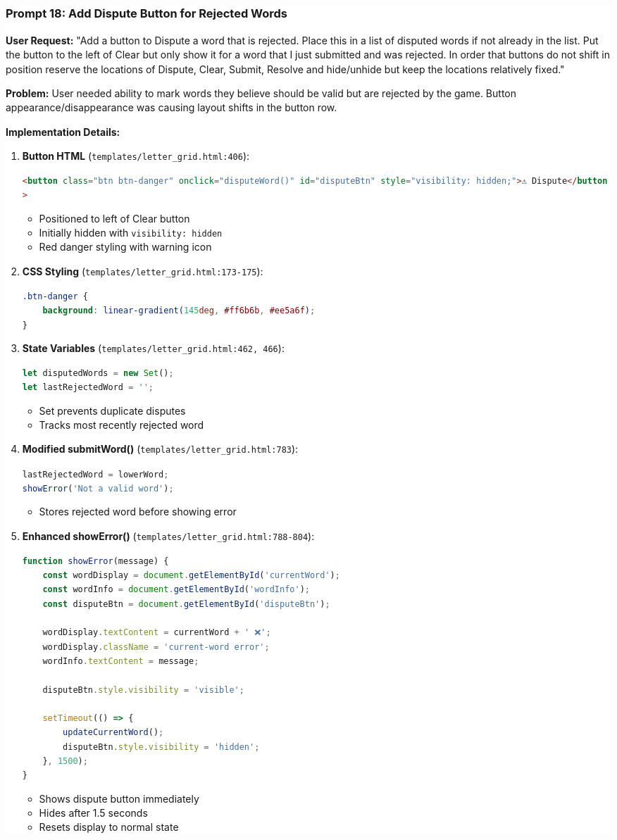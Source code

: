 
### Prompt 18: Add Dispute Button for Rejected Words

**User Request:**
"Add a button to Dispute a word that is rejected. Place this in a list of disputed words if not already in the list. Put the button to the left of Clear but only show it for a word that I just submitted and was rejected. In order that buttons do not shift in position reserve the locations of Dispute, Clear, Submit, Resolve and hide/unhide but keep the locations relatively fixed."

**Problem:**
User needed ability to mark words they believe should be valid but are rejected by the game. Button appearance/disappearance was causing layout shifts in the button row.

**Implementation Details:**

1. **Button HTML** (`templates/letter_grid.html:406`):
   ```html
   <button class="btn btn-danger" onclick="disputeWord()" id="disputeBtn" style="visibility: hidden;">⚠️ Dispute</button>
   ```
   - Positioned to left of Clear button
   - Initially hidden with `visibility: hidden`
   - Red danger styling with warning icon

2. **CSS Styling** (`templates/letter_grid.html:173-175`):
   ```css
   .btn-danger {
       background: linear-gradient(145deg, #ff6b6b, #ee5a6f);
   }
   ```

3. **State Variables** (`templates/letter_grid.html:462, 466`):
   ```javascript
   let disputedWords = new Set();
   let lastRejectedWord = '';
   ```
   - Set prevents duplicate disputes
   - Tracks most recently rejected word

4. **Modified submitWord()** (`templates/letter_grid.html:783`):
   ```javascript
   lastRejectedWord = lowerWord;
   showError('Not a valid word');
   ```
   - Stores rejected word before showing error

5. **Enhanced showError()** (`templates/letter_grid.html:788-804`):
   ```javascript
   function showError(message) {
       const wordDisplay = document.getElementById('currentWord');
       const wordInfo = document.getElementById('wordInfo');
       const disputeBtn = document.getElementById('disputeBtn');

       wordDisplay.textContent = currentWord + ' ❌';
       wordDisplay.className = 'current-word error';
       wordInfo.textContent = message;

       disputeBtn.style.visibility = 'visible';

       setTimeout(() => {
           updateCurrentWord();
           disputeBtn.style.visibility = 'hidden';
       }, 1500);
   }
   ```
   - Shows dispute button immediately
   - Hides after 1.5 seconds
   - Resets display to normal state
